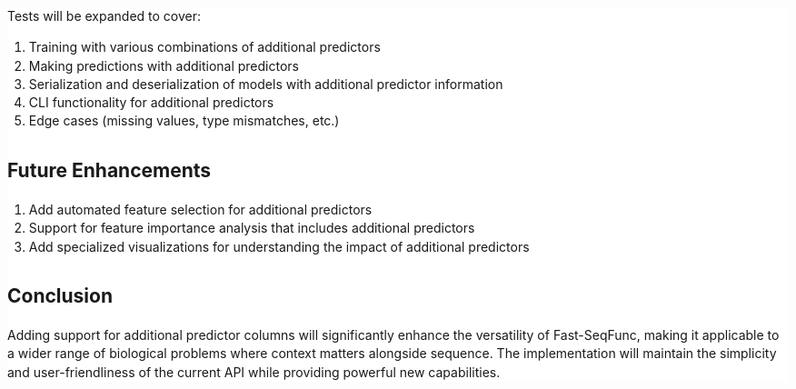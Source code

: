 Tests will be expanded to cover:

1. Training with various combinations of additional predictors
2. Making predictions with additional predictors
3. Serialization and deserialization of models with additional predictor information
4. CLI functionality for additional predictors
5. Edge cases (missing values, type mismatches, etc.)

## Future Enhancements

1. Add automated feature selection for additional predictors
2. Support for feature importance analysis that includes additional predictors
3. Add specialized visualizations for understanding the impact of additional predictors

## Conclusion

Adding support for additional predictor columns will significantly enhance the versatility of Fast-SeqFunc, making it applicable to a wider range of biological problems where context matters alongside sequence. The implementation will maintain the simplicity and user-friendliness of the current API while providing powerful new capabilities.
